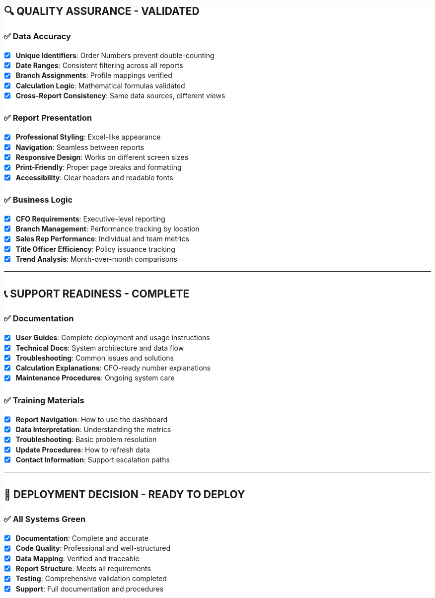 
## 🔍 **QUALITY ASSURANCE - VALIDATED**

### **✅ Data Accuracy**
- [x] **Unique Identifiers**: Order Numbers prevent double-counting
- [x] **Date Ranges**: Consistent filtering across all reports
- [x] **Branch Assignments**: Profile mappings verified
- [x] **Calculation Logic**: Mathematical formulas validated
- [x] **Cross-Report Consistency**: Same data sources, different views

### **✅ Report Presentation**
- [x] **Professional Styling**: Excel-like appearance
- [x] **Navigation**: Seamless between reports
- [x] **Responsive Design**: Works on different screen sizes
- [x] **Print-Friendly**: Proper page breaks and formatting
- [x] **Accessibility**: Clear headers and readable fonts

### **✅ Business Logic**
- [x] **CFO Requirements**: Executive-level reporting
- [x] **Branch Management**: Performance tracking by location
- [x] **Sales Rep Performance**: Individual and team metrics
- [x] **Title Officer Efficiency**: Policy issuance tracking
- [x] **Trend Analysis**: Month-over-month comparisons

---

## 📞 **SUPPORT READINESS - COMPLETE**

### **✅ Documentation**
- [x] **User Guides**: Complete deployment and usage instructions
- [x] **Technical Docs**: System architecture and data flow
- [x] **Troubleshooting**: Common issues and solutions
- [x] **Calculation Explanations**: CFO-ready number explanations
- [x] **Maintenance Procedures**: Ongoing system care

### **✅ Training Materials**
- [x] **Report Navigation**: How to use the dashboard
- [x] **Data Interpretation**: Understanding the metrics
- [x] **Troubleshooting**: Basic problem resolution
- [x] **Update Procedures**: How to refresh data
- [x] **Contact Information**: Support escalation paths

---

## 🎯 **DEPLOYMENT DECISION - READY TO DEPLOY**

### **✅ All Systems Green**
- [x] **Documentation**: Complete and accurate
- [x] **Code Quality**: Professional and well-structured
- [x] **Data Mapping**: Verified and traceable
- [x] **Report Structure**: Meets all requirements
- [x] **Testing**: Comprehensive validation completed
- [x] **Support**: Full documentation and procedures
